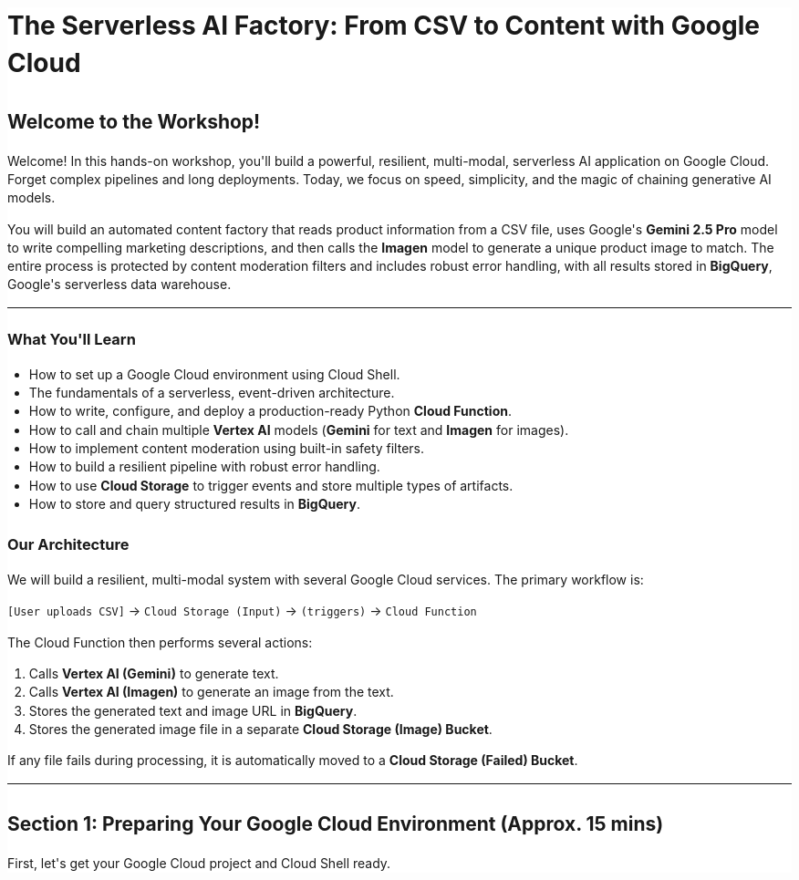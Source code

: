 # The Serverless AI Factory: From CSV to Content with Google Cloud

## Welcome to the Workshop!

Welcome! In this hands-on workshop, you'll build a powerful, resilient, multi-modal, serverless AI application on Google Cloud. Forget complex pipelines and long deployments. Today, we focus on speed, simplicity, and the magic of chaining generative AI models.

You will build an automated content factory that reads product information from a CSV file, uses Google's **Gemini 2.5 Pro** model to write compelling marketing descriptions, and then calls the **Imagen** model to generate a unique product image to match. The entire process is protected by content moderation filters and includes robust error handling, with all results stored in **BigQuery**, Google's serverless data warehouse.

---

### What You'll Learn

*   How to set up a Google Cloud environment using Cloud Shell.
*   The fundamentals of a serverless, event-driven architecture.
*   How to write, configure, and deploy a production-ready Python **Cloud Function**.
*   How to call and chain multiple **Vertex AI** models (**Gemini** for text and **Imagen** for images).
*   How to implement content moderation using built-in safety filters.
*   How to build a resilient pipeline with robust error handling.
*   How to use **Cloud Storage** to trigger events and store multiple types of artifacts.
*   How to store and query structured results in **BigQuery**.

### Our Architecture

We will build a resilient, multi-modal system with several Google Cloud services. The primary workflow is:

`[User uploads CSV]` -> `Cloud Storage (Input)` -> `(triggers)` -> `Cloud Function`

The Cloud Function then performs several actions:
1.  Calls **Vertex AI (Gemini)** to generate text.
2.  Calls **Vertex AI (Imagen)** to generate an image from the text.
3.  Stores the generated text and image URL in **BigQuery**.
4.  Stores the generated image file in a separate **Cloud Storage (Image) Bucket**.

If any file fails during processing, it is automatically moved to a **Cloud Storage (Failed) Bucket**.

---

## Section 1: Preparing Your Google Cloud Environment (Approx. 15 mins)

First, let's get your Google Cloud project and Cloud Shell ready.
